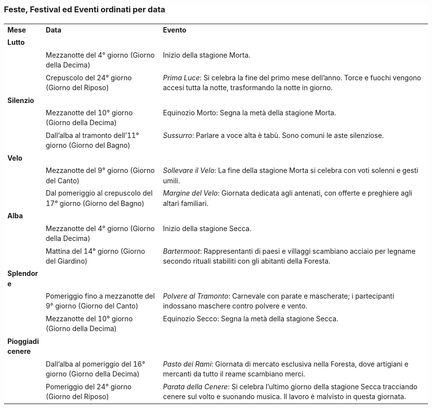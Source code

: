
### Feste, Festival ed Eventi ordinati per data

|                     |                                                                             |                                                                                                                                                                                |
| ------------------- | --------------------------------------------------------------------------- | ------------------------------------------------------------------------------------------------------------------------------------------------------------------------------ |
| **Mese**            | **Data**                                                                    | **Evento**                                                                                                                                                                     |
| **Lutto**           |                                                                             |                                                                                                                                                                                |
|                     | Mezzanotte del 4° giorno (Giorno della Decima)                              | Inizio della stagione Morta.                                                                                                                                                   |
|                     | Crepuscolo del 24° giorno (Giorno del Riposo)                               | _Prima Luce_: Si celebra la fine del primo mese dell’anno. Torce e fuochi vengono accesi tutta la notte, trasformando la notte in giorno.                                      |
| **Silenzio**        |                                                                             |                                                                                                                                                                                |
|                     | Mezzanotte del 10° giorno (Giorno della Decima)                             | Equinozio Morto: Segna la metà della stagione Morta.                                                                                                                           |
|                     | Dall’alba al tramonto dell’11° giorno (Giorno del Bagno)                    | _Sussurro_: Parlare a voce alta è tabù. Sono comuni le aste silenziose.                                                                                                        |
| **Velo**            |                                                                             |                                                                                                                                                                                |
|                     | Mezzanotte del 9° giorno (Giorno del Canto)                                 | _Sollevare il Velo_: La fine della stagione Morta si celebra con voti solenni e gesti umili.                                                                                   |
|                     | Dal pomeriggio al crepuscolo del 17° giorno (Giorno del Bagno)              | _Margine del Velo_: Giornata dedicata agli antenati, con offerte e preghiere agli altari familiari.                                                                            |
| **Alba**            |                                                                             |                                                                                                                                                                                |
|                     | Mezzanotte del 4° giorno (Giorno della Decima)                              | Inizio della stagione Secca.                                                                                                                                                   |
|                     | Mattina del 14° giorno (Giorno del Giardino)                                | _Bartermoot_: Rappresentanti di paesi e villaggi scambiano acciaio per legname secondo rituali stabiliti con gli abitanti della Foresta.                                       |
| **Splendore**       |                                                                             |                                                                                                                                                                                |
|                     | Pomeriggio fino a mezzanotte del 9° giorno (Giorno del Canto)               | _Polvere al Tramonto_: Carnevale con parate e mascherate; i partecipanti indossano maschere contro polvere e vento.                                                            |
|                     | Mezzanotte del 10° giorno (Giorno della Decima)                             | Equinozio Secco: Segna la metà della stagione Secca.                                                                                                                           |
| **Pioggiadicenere** |                                                                             |                                                                                                                                                                                |
|                     | Dall’alba al pomeriggio del 16° giorno (Giorno della Decima)                | _Pasto dei Rami_: Giornata di mercato esclusiva nella Foresta, dove artigiani e mercanti da tutto il reame scambiano merci.                                                    |
|                     | Pomeriggio del 24° giorno (Giorno del Riposo)                               | _Parata della Cenere_: Si celebra l’ultimo giorno della stagione Secca tracciando cenere sul volto e suonando musica. Il lavoro è malvisto in questa giornata.                 |